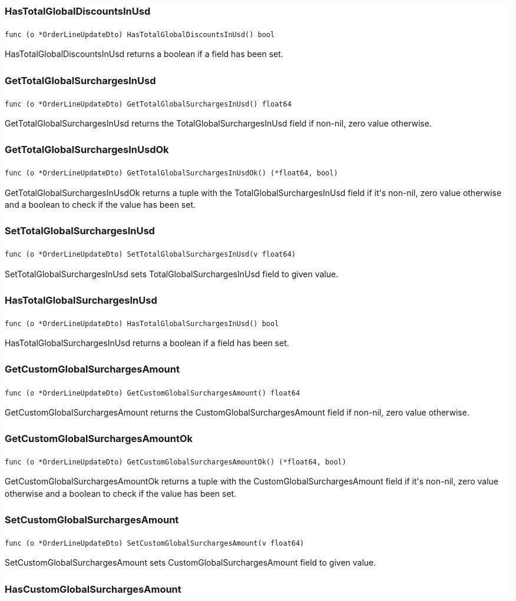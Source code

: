 ### HasTotalGlobalDiscountsInUsd

`func (o *OrderLineUpdateDto) HasTotalGlobalDiscountsInUsd() bool`

HasTotalGlobalDiscountsInUsd returns a boolean if a field has been set.

### GetTotalGlobalSurchargesInUsd

`func (o *OrderLineUpdateDto) GetTotalGlobalSurchargesInUsd() float64`

GetTotalGlobalSurchargesInUsd returns the TotalGlobalSurchargesInUsd field if non-nil, zero value otherwise.

### GetTotalGlobalSurchargesInUsdOk

`func (o *OrderLineUpdateDto) GetTotalGlobalSurchargesInUsdOk() (*float64, bool)`

GetTotalGlobalSurchargesInUsdOk returns a tuple with the TotalGlobalSurchargesInUsd field if it's non-nil, zero value otherwise
and a boolean to check if the value has been set.

### SetTotalGlobalSurchargesInUsd

`func (o *OrderLineUpdateDto) SetTotalGlobalSurchargesInUsd(v float64)`

SetTotalGlobalSurchargesInUsd sets TotalGlobalSurchargesInUsd field to given value.

### HasTotalGlobalSurchargesInUsd

`func (o *OrderLineUpdateDto) HasTotalGlobalSurchargesInUsd() bool`

HasTotalGlobalSurchargesInUsd returns a boolean if a field has been set.

### GetCustomGlobalSurchargesAmount

`func (o *OrderLineUpdateDto) GetCustomGlobalSurchargesAmount() float64`

GetCustomGlobalSurchargesAmount returns the CustomGlobalSurchargesAmount field if non-nil, zero value otherwise.

### GetCustomGlobalSurchargesAmountOk

`func (o *OrderLineUpdateDto) GetCustomGlobalSurchargesAmountOk() (*float64, bool)`

GetCustomGlobalSurchargesAmountOk returns a tuple with the CustomGlobalSurchargesAmount field if it's non-nil, zero value otherwise
and a boolean to check if the value has been set.

### SetCustomGlobalSurchargesAmount

`func (o *OrderLineUpdateDto) SetCustomGlobalSurchargesAmount(v float64)`

SetCustomGlobalSurchargesAmount sets CustomGlobalSurchargesAmount field to given value.

### HasCustomGlobalSurchargesAmount

